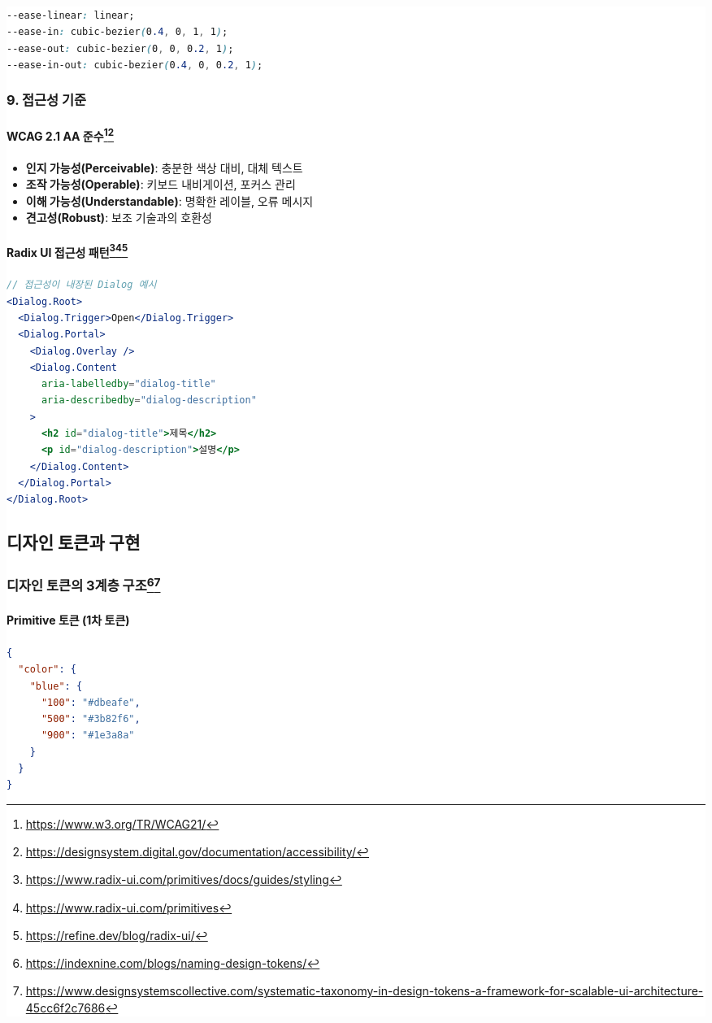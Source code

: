 ```css
--ease-linear: linear;
--ease-in: cubic-bezier(0.4, 0, 1, 1);
--ease-out: cubic-bezier(0, 0, 0.2, 1);
--ease-in-out: cubic-bezier(0.4, 0, 0.2, 1);
```


### 9. 접근성 기준

#### WCAG 2.1 AA 준수[^19][^9]

- **인지 가능성(Perceivable)**: 충분한 색상 대비, 대체 텍스트
- **조작 가능성(Operable)**: 키보드 내비게이션, 포커스 관리
- **이해 가능성(Understandable)**: 명확한 레이블, 오류 메시지
- **견고성(Robust)**: 보조 기술과의 호환성


#### Radix UI 접근성 패턴[^20][^21][^12]

```jsx
// 접근성이 내장된 Dialog 예시
<Dialog.Root>
  <Dialog.Trigger>Open</Dialog.Trigger>
  <Dialog.Portal>
    <Dialog.Overlay />
    <Dialog.Content
      aria-labelledby="dialog-title"
      aria-describedby="dialog-description"
    >
      <h2 id="dialog-title">제목</h2>
      <p id="dialog-description">설명</p>
    </Dialog.Content>
  </Dialog.Portal>
</Dialog.Root>
```


## 디자인 토큰과 구현

### 디자인 토큰의 3계층 구조[^22][^6]

#### Primitive 토큰 (1차 토큰)

```json
{
  "color": {
    "blue": {
      "100": "#dbeafe",
      "500": "#3b82f6",
      "900": "#1e3a8a"
    }
  }
}
```


[^1]: https://rossmoody.com/writing/defining-ds-principles
[^2]: https://help.figma.com/hc/en-us/articles/14552740206743-Lesson-2-Define-your-design-system
[^3]: https://www.uxpin.com/studio/blog/design-system-principles-of-success/
[^4]: https://www.brightside-studio.de/en/blog/design-system-guide
[^5]: https://sparkbox.com/foundry/design_system_makeup_design_system_layers_parts_of_a_design_system
[^6]: https://www.designsystemscollective.com/systematic-taxonomy-in-design-tokens-a-framework-for-scalable-ui-architecture-45cc6f2c7686
[^7]: https://www.uxpin.com/studio/blog/design-system-governance/
[^8]: https://penpot.app/blog/what-are-design-tokens-a-complete-guide/
[^9]: https://designsystem.digital.gov/documentation/accessibility/
[^10]: https://accessibilityspark.com/ada-compliance-colors/
[^11]: https://aguayo.co/en/blog-aguayo-user-experience/color-and-typography/
[^12]: https://refine.dev/blog/radix-ui/
[^13]: https://www.radix-ui.com/themes/docs/theme/color
[^14]: https://ui.shadcn.com/docs/theming
[^15]: https://tailwindcss.com/docs/theme
[^16]: https://tailwindcss.com/docs/colors
[^17]: https://www.radix-ui.com/themes/docs/theme/typography
[^18]: https://ui.shadcn.com/docs/changelog
[^19]: https://www.w3.org/TR/WCAG21/
[^20]: https://www.radix-ui.com/primitives/docs/guides/styling
[^21]: https://www.radix-ui.com/primitives
[^22]: https://indexnine.com/blogs/naming-design-tokens/
[^23]: https://tailwindcss.com/blog/tailwindcss-v4
[^24]: https://www.designsystemscollective.com/the-ultimate-guide-to-a-scalable-design-token-pipeline-e85c6aea8169
[^25]: https://bradfrost.com/blog/post/a-design-system-governance-process/
[^26]: https://thedesignsystem.guide/knowledge-base/what-are-the-best-practices-for-governance-in-a-design-system
[^27]: https://www.figma.com/best-practices/components-styles-and-shared-libraries/
[^28]: https://blog.kamathrohan.com/atomic-design-methodology-for-building-design-systems-f912cf714f53
[^29]: https://atomicdesign.bradfrost.com/chapter-2/
[^30]: https://www.radix-ui.com/themes/docs/theme/cursors
[^31]: https://ui.shadcn.com/docs
[^32]: https://www.figma.com/community/file/1236334970777726108/design-system-governance-process
[^33]: https://ui.shadcn.com
[^34]: https://nextjs.org/docs
[^35]: https://nextjs.org/blog/next-13-4
[^36]: https://developer.apple.com/news/?id=e409h6ja
[^37]: https://tailwindcss.com/docs/display
[^38]: https://uxplanet.org/design-system-fundamental-principles-for-designing-and-developing-a-robust-design-system-2265f2c93627
[^39]: https://blog.bitsrc.io/top-5-principles-for-building-effective-design-systems-0e2c23726dc8
[^40]: https://www.frontify.com/en/guide/how-to-build-a-design-system
[^41]: https://smart-interface-design-patterns.com/articles/naming-design-tokens/
[^42]: https://dubbot.com/dubblog/2024/essential-principles-of-accessible-design-systems.html
[^43]: https://www.designsystemscollective.com/navigating-the-world-of-design-tokens-naming-conventions-144aeba3ceaa
[^44]: https://montanab.com/2025/03/accessible-design-systems-building-components-for-everyone/
[^45]: https://uxdesign.cc/design-systems-and-accessibility-a-2024-retrospective-e189ecfc2942
[^46]: https://nextjs.org/blog/next-9-4
[^47]: https://nextjs.org/docs/pages/guides/authentication
[^48]: https://nextjs.org/blog/turbopack-for-development-stable
[^49]: https://nextjs.org/docs/community/contribution-guide
[^50]: https://tailwindcss.com
[^51]: https://nextjs.org/docs/app/getting-started/server-and-client-components
[^52]: https://www.linkedin.com/posts/nbabich_designsystem-design-ux-activity-7306266771919900673-6FCK
[^53]: https://blog.bitsrc.io/difference-between-design-tokens-and-design-variables-in-css-8809b7f3b5c8
[^54]: https://figr.design/design-system-glossary/design-system-governance
[^55]: https://apiumhub.com/tech-blog-barcelona/atomic-design/
[^56]: https://learn.thedesignsystem.guide/p/automated-design-tokens-workflow
[^57]: https://www.justinmind.com/ui-design/atomic-design
[^58]: https://tailwindcss.com/plus/ui-blocks
[^59]: https://tailwindcss.com/docs/utility-first
[^60]: https://nextjs.org/docs/app/getting-started/project-structure
[^61]: https://nextjs.org/blog/layouts-rfc
[^62]: https://nextjs.org/docs/pages/building-your-application/routing/pages-and-layouts
[^63]: https://tailwindcss.com/docs/preflight
[^64]: https://www.radix-ui.com/primitives/docs/components/dropdown-menu
[^65]: https://tailwindcss.com/docs/font-family
[^66]: https://www.radix-ui.com/primitives/docs/components/select
[^67]: https://tailwindcss.com/docs/adding-custom-styles
[^68]: https://www.reddit.com/r/FigmaDesign/comments/13wl9mg/best_design_system_library_structure/
[^69]: https://www.designsystemscollective.com/building-a-modern-component-library-my-journey-beyond-the-basics-ab7d0cc0ff38
[^70]: https://www.youtube.com/watch?v=XxIjitlc884
[^71]: https://depalma.io/blog/component-library-vs-design-system
[^72]: https://public-ui.github.io/en/blog/2023/06/28
[^73]: https://swhabitation.com/comparison/radix-ui-vs-headless-ui
[^74]: https://bradfrost.com/blog/post/the-design-system-ecosystem/
[^75]: https://figr.design/blog/creating-a-color-palette-for-your-design-system-practices-and-tips
[^76]: https://dev.to/junsupark/accessibility-and-headless-ui-libraries-adobe-radix-tailwind-mui-584n
[^77]: https://digitalaccessibility.virginia.edu/designing-accessible-colors-and-fonts-wcag-standards-approach-august-2025
[^78]: https://www.radix-ui.com/primitives/docs/overview/accessibility